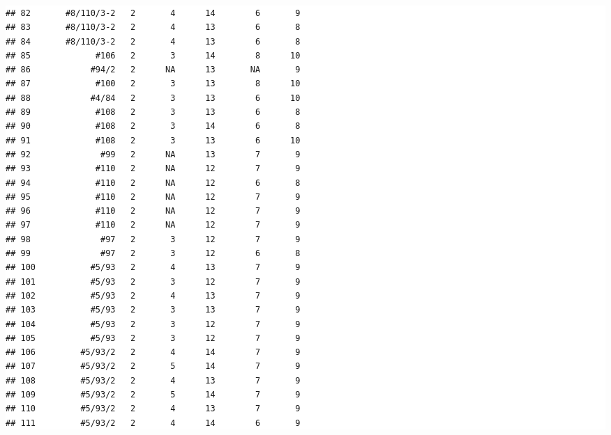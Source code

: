     ## 82       #8/110/3-2   2       4      14        6       9
    ## 83       #8/110/3-2   2       4      13        6       8
    ## 84       #8/110/3-2   2       4      13        6       8
    ## 85             #106   2       3      14        8      10
    ## 86            #94/2   2      NA      13       NA       9
    ## 87             #100   2       3      13        8      10
    ## 88            #4/84   2       3      13        6      10
    ## 89             #108   2       3      13        6       8
    ## 90             #108   2       3      14        6       8
    ## 91             #108   2       3      13        6      10
    ## 92              #99   2      NA      13        7       9
    ## 93             #110   2      NA      12        7       9
    ## 94             #110   2      NA      12        6       8
    ## 95             #110   2      NA      12        7       9
    ## 96             #110   2      NA      12        7       9
    ## 97             #110   2      NA      12        7       9
    ## 98              #97   2       3      12        7       9
    ## 99              #97   2       3      12        6       8
    ## 100           #5/93   2       4      13        7       9
    ## 101           #5/93   2       3      12        7       9
    ## 102           #5/93   2       4      13        7       9
    ## 103           #5/93   2       3      13        7       9
    ## 104           #5/93   2       3      12        7       9
    ## 105           #5/93   2       3      12        7       9
    ## 106         #5/93/2   2       4      14        7       9
    ## 107         #5/93/2   2       5      14        7       9
    ## 108         #5/93/2   2       4      13        7       9
    ## 109         #5/93/2   2       5      14        7       9
    ## 110         #5/93/2   2       4      13        7       9
    ## 111         #5/93/2   2       4      14        6       9
